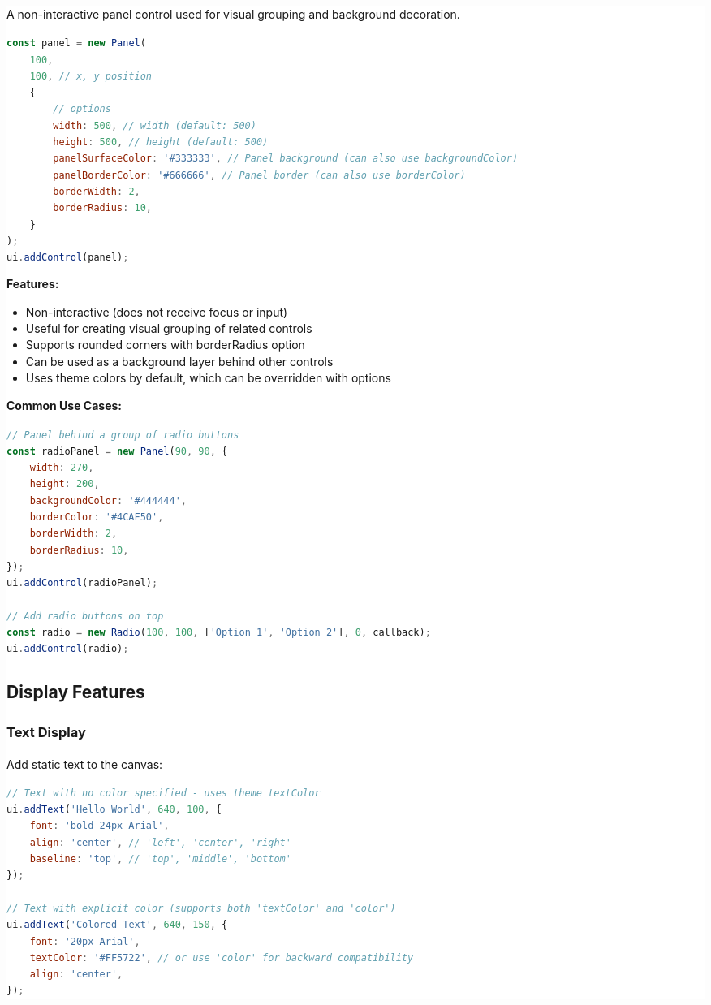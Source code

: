 A non-interactive panel control used for visual grouping and background decoration.

```javascript
const panel = new Panel(
    100,
    100, // x, y position
    {
        // options
        width: 500, // width (default: 500)
        height: 500, // height (default: 500)
        panelSurfaceColor: '#333333', // Panel background (can also use backgroundColor)
        panelBorderColor: '#666666', // Panel border (can also use borderColor)
        borderWidth: 2,
        borderRadius: 10,
    }
);
ui.addControl(panel);
```

**Features:**

-   Non-interactive (does not receive focus or input)
-   Useful for creating visual grouping of related controls
-   Supports rounded corners with borderRadius option
-   Can be used as a background layer behind other controls
-   Uses theme colors by default, which can be overridden with options

**Common Use Cases:**

```javascript
// Panel behind a group of radio buttons
const radioPanel = new Panel(90, 90, {
    width: 270,
    height: 200,
    backgroundColor: '#444444',
    borderColor: '#4CAF50',
    borderWidth: 2,
    borderRadius: 10,
});
ui.addControl(radioPanel);

// Add radio buttons on top
const radio = new Radio(100, 100, ['Option 1', 'Option 2'], 0, callback);
ui.addControl(radio);
```

## Display Features

### Text Display

Add static text to the canvas:

```javascript
// Text with no color specified - uses theme textColor
ui.addText('Hello World', 640, 100, {
    font: 'bold 24px Arial',
    align: 'center', // 'left', 'center', 'right'
    baseline: 'top', // 'top', 'middle', 'bottom'
});

// Text with explicit color (supports both 'textColor' and 'color')
ui.addText('Colored Text', 640, 150, {
    font: '20px Arial',
    textColor: '#FF5722', // or use 'color' for backward compatibility
    align: 'center',
});
```